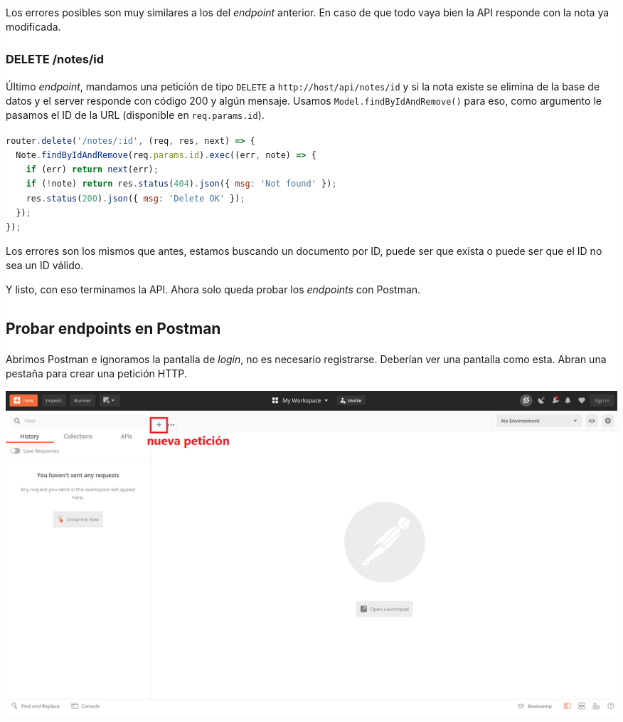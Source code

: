 Los errores posibles son muy similares a los del _endpoint_ anterior. En caso de que todo vaya bien la API responde con la nota ya modificada.

### DELETE /notes/id

Último _endpoint_, mandamos una petición de tipo `DELETE` a `http://host/api/notes/id` y si la nota existe se elimina de la base de datos y el server responde con código 200 y algún mensaje. Usamos `Model.findByIdAndRemove()` para eso, como argumento le pasamos el ID de la URL (disponible en `req.params.id`).

```js
router.delete('/notes/:id', (req, res, next) => {
  Note.findByIdAndRemove(req.params.id).exec((err, note) => {
    if (err) return next(err);
    if (!note) return res.status(404).json({ msg: 'Not found' });
    res.status(200).json({ msg: 'Delete OK' });
  });
});
```

Los errores son los mismos que antes, estamos buscando un documento por ID, puede ser que exista o puede ser que el ID no sea un ID válido.

Y listo, con eso terminamos la API. Ahora solo queda probar los _endpoints_ con Postman.

## Probar endpoints en Postman

Abrimos Postman e ignoramos la pantalla de _login_, no es necesario registrarse. Deberían ver una pantalla como esta. Abran una pestaña para crear una petición HTTP.

![postman](img/postman.png)
